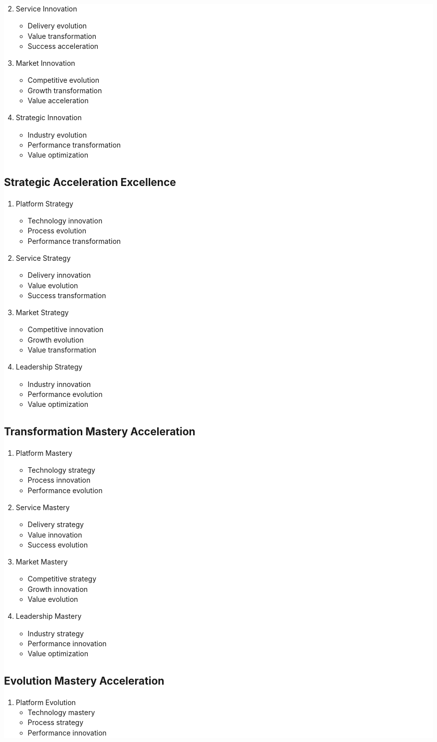 2. Service Innovation
   - Delivery evolution
   - Value transformation
   - Success acceleration

3. Market Innovation
   - Competitive evolution
   - Growth transformation
   - Value acceleration

4. Strategic Innovation
   - Industry evolution
   - Performance transformation
   - Value optimization
## Strategic Acceleration Excellence
1. Platform Strategy
   - Technology innovation
   - Process evolution
   - Performance transformation

2. Service Strategy
   - Delivery innovation
   - Value evolution
   - Success transformation

3. Market Strategy
   - Competitive innovation
   - Growth evolution
   - Value transformation

4. Leadership Strategy
   - Industry innovation
   - Performance evolution
   - Value optimization
## Transformation Mastery Acceleration
1. Platform Mastery
   - Technology strategy
   - Process innovation
   - Performance evolution

2. Service Mastery
   - Delivery strategy
   - Value innovation
   - Success evolution

3. Market Mastery
   - Competitive strategy
   - Growth innovation
   - Value evolution

4. Leadership Mastery
   - Industry strategy
   - Performance innovation
   - Value optimization
## Evolution Mastery Acceleration
1. Platform Evolution
   - Technology mastery
   - Process strategy
   - Performance innovation
